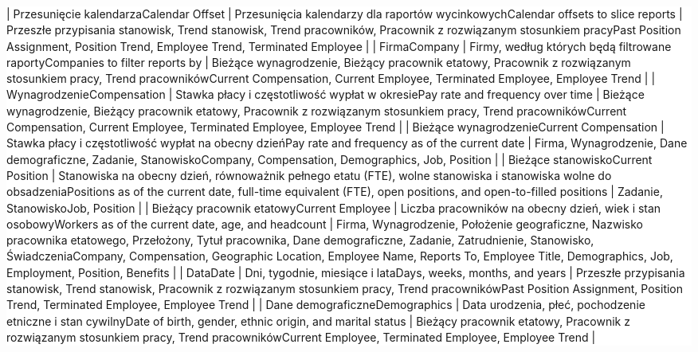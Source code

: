 | <span data-ttu-id="c2b83-132">Przesunięcie kalendarza</span><span class="sxs-lookup"><span data-stu-id="c2b83-132">Calendar Offset</span></span>          | <span data-ttu-id="c2b83-133">Przesunięcia kalendarzy dla raportów wycinkowych</span><span class="sxs-lookup"><span data-stu-id="c2b83-133">Calendar offsets to slice reports</span></span>                                                                          | <span data-ttu-id="c2b83-134">Przeszłe przypisania stanowisk, Trend stanowisk, Trend pracowników, Pracownik z rozwiązanym stosunkiem pracy</span><span class="sxs-lookup"><span data-stu-id="c2b83-134">Past Position Assignment, Position Trend, Employee Trend, Terminated Employee</span></span> |
| <span data-ttu-id="c2b83-135">Firma</span><span class="sxs-lookup"><span data-stu-id="c2b83-135">Company</span></span>                  | <span data-ttu-id="c2b83-136">Firmy, według których będą filtrowane raporty</span><span class="sxs-lookup"><span data-stu-id="c2b83-136">Companies to filter reports by</span></span>                                                                             | <span data-ttu-id="c2b83-137">Bieżące wynagrodzenie, Bieżący pracownik etatowy, Pracownik z rozwiązanym stosunkiem pracy, Trend pracowników</span><span class="sxs-lookup"><span data-stu-id="c2b83-137">Current Compensation, Current Employee, Terminated Employee, Employee Trend</span></span> |
| <span data-ttu-id="c2b83-138">Wynagrodzenie</span><span class="sxs-lookup"><span data-stu-id="c2b83-138">Compensation</span></span>             | <span data-ttu-id="c2b83-139">Stawka płacy i częstotliwość wypłat w okresie</span><span class="sxs-lookup"><span data-stu-id="c2b83-139">Pay rate and frequency over time</span></span>                                                                           | <span data-ttu-id="c2b83-140">Bieżące wynagrodzenie, Bieżący pracownik etatowy, Pracownik z rozwiązanym stosunkiem pracy, Trend pracowników</span><span class="sxs-lookup"><span data-stu-id="c2b83-140">Current Compensation, Current Employee, Terminated Employee, Employee Trend</span></span> |
| <span data-ttu-id="c2b83-141">Bieżące wynagrodzenie</span><span class="sxs-lookup"><span data-stu-id="c2b83-141">Current Compensation</span></span>     | <span data-ttu-id="c2b83-142">Stawka płacy i częstotliwość wypłat na obecny dzień</span><span class="sxs-lookup"><span data-stu-id="c2b83-142">Pay rate and frequency as of the current date</span></span>                                                              | <span data-ttu-id="c2b83-143">Firma, Wynagrodzenie, Dane demograficzne, Zadanie, Stanowisko</span><span class="sxs-lookup"><span data-stu-id="c2b83-143">Company, Compensation, Demographics, Job, Position</span></span> |
| <span data-ttu-id="c2b83-144">Bieżące stanowisko</span><span class="sxs-lookup"><span data-stu-id="c2b83-144">Current Position</span></span>         | <span data-ttu-id="c2b83-145">Stanowiska na obecny dzień, równoważnik pełnego etatu (FTE), wolne stanowiska i stanowiska wolne do obsadzenia</span><span class="sxs-lookup"><span data-stu-id="c2b83-145">Positions as of the current date, full-time equivalent (FTE), open positions, and open-to-filled positions</span></span> | <span data-ttu-id="c2b83-146">Zadanie, Stanowisko</span><span class="sxs-lookup"><span data-stu-id="c2b83-146">Job, Position</span></span> |
| <span data-ttu-id="c2b83-147">Bieżący pracownik etatowy</span><span class="sxs-lookup"><span data-stu-id="c2b83-147">Current Employee</span></span>         | <span data-ttu-id="c2b83-148">Liczba pracowników na obecny dzień, wiek i stan osobowy</span><span class="sxs-lookup"><span data-stu-id="c2b83-148">Workers as of the current date, age, and headcount</span></span>                                                         | <span data-ttu-id="c2b83-149">Firma, Wynagrodzenie, Położenie geograficzne, Nazwisko pracownika etatowego, Przełożony, Tytuł pracownika, Dane demograficzne, Zadanie, Zatrudnienie, Stanowisko, Świadczenia</span><span class="sxs-lookup"><span data-stu-id="c2b83-149">Company, Compensation, Geographic Location, Employee Name, Reports To, Employee Title, Demographics, Job, Employment, Position, Benefits</span></span> |
| <span data-ttu-id="c2b83-150">Data</span><span class="sxs-lookup"><span data-stu-id="c2b83-150">Date</span></span>                     | <span data-ttu-id="c2b83-151">Dni, tygodnie, miesiące i lata</span><span class="sxs-lookup"><span data-stu-id="c2b83-151">Days, weeks, months, and years</span></span>                                                                             | <span data-ttu-id="c2b83-152">Przeszłe przypisania stanowisk, Trend stanowisk, Pracownik z rozwiązanym stosunkiem pracy, Trend pracowników</span><span class="sxs-lookup"><span data-stu-id="c2b83-152">Past Position Assignment, Position Trend, Terminated Employee, Employee Trend</span></span> |
| <span data-ttu-id="c2b83-153">Dane demograficzne</span><span class="sxs-lookup"><span data-stu-id="c2b83-153">Demographics</span></span>             | <span data-ttu-id="c2b83-154">Data urodzenia, płeć, pochodzenie etniczne i stan cywilny</span><span class="sxs-lookup"><span data-stu-id="c2b83-154">Date of birth, gender, ethnic origin, and marital status</span></span>                                                   | <span data-ttu-id="c2b83-155">Bieżący pracownik etatowy, Pracownik z rozwiązanym stosunkiem pracy, Trend pracowników</span><span class="sxs-lookup"><span data-stu-id="c2b83-155">Current Employee, Terminated Employee, Employee Trend</span></span> |
